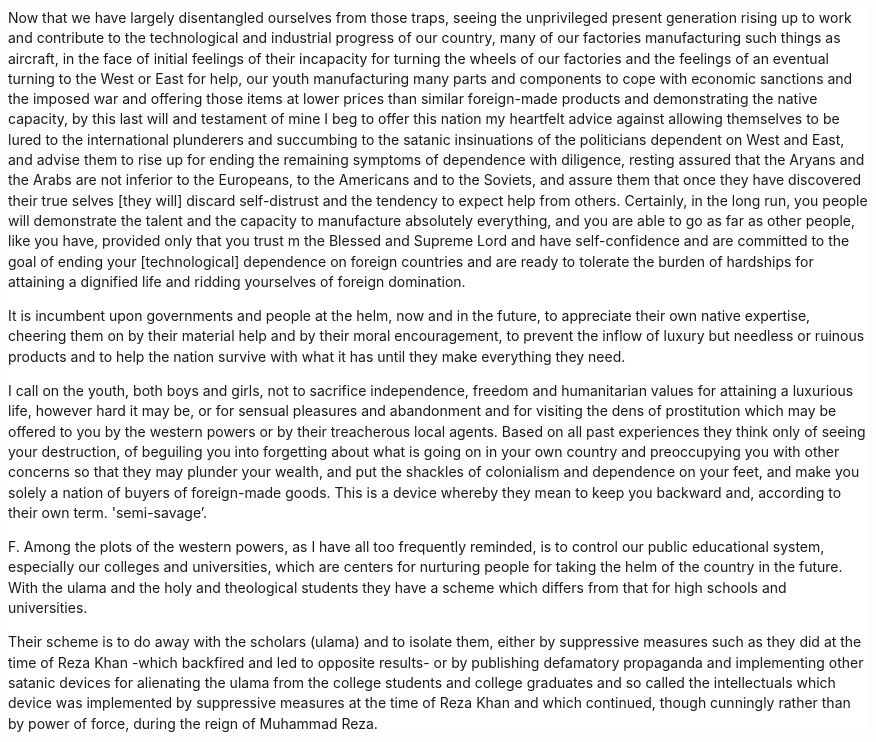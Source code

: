 Now that we have largely disentangled ourselves from those traps, seeing
the unprivileged present generation rising up to work and contribute to
the technological and industrial progress of our country, many of our
factories manufacturing such things as aircraft, in the face of initial
feelings of their incapacity for turning the wheels of our factories and
the feelings of an eventual turning to the West or East for help, our
youth manufacturing many parts and components to cope with economic
sanctions and the imposed war and offering those items at lower prices
than similar foreign-made products and demonstrating the native
capacity, by this last will and testament of mine I beg to offer this
nation my heartfelt advice against allowing themselves to be lured to
the international plunderers and succumbing to the satanic insinuations
of the politicians dependent on West and East, and advise them to rise
up for ending the remaining symptoms of dependence with diligence,
resting assured that the Aryans and the Arabs are not inferior to the
Europeans, to the Americans and to the Soviets, and assure them that
once they have discovered their true selves [they will] discard
self-distrust and the tendency to expect help from others. Certainly, in
the long run, you people will demonstrate the talent and the capacity to
manufacture absolutely everything, and you are able to go as far as
other people, like you have, provided only that you trust m the Blessed
and Supreme Lord and have self-confidence and are committed to the goal
of ending your [technological] dependence on foreign countries and are
ready to tolerate the burden of hardships for attaining a dignified life
and ridding yourselves of foreign domination.

It is incumbent upon governments and people at the helm, now and in the
future, to appreciate their own native expertise, cheering them on by
their material help and by their moral encouragement, to prevent the
inflow of luxury but needless or ruinous products and to help the nation
survive with what it has until they make everything they need.

I call on the youth, both boys and girls, not to sacrifice independence,
freedom and humanitarian values for attaining a luxurious life, however
hard it may be, or for sensual pleasures and abandonment and for
visiting the dens of prostitution which may be offered to you by the
western powers or by their treacherous local agents. Based on all past
experiences they think only of seeing your destruction, of beguiling you
into forgetting about what is going on in your own country and
preoccupying you with other concerns so that they may plunder your
wealth, and put the shackles of colonialism and dependence on your feet,
and make you solely a nation of buyers of foreign-made goods. This is a
device whereby they mean to keep you backward and, according to their
own term. 'semi-savage’.

F. Among the plots of the western powers, as I have all too frequently
reminded, is to control our public educational system, especially our
colleges and universities, which are centers for nurturing people for
taking the helm of the country in the future. With the ulama and the
holy and theological students they have a scheme which differs from that
for high schools and universities.

Their scheme is to do away with the scholars (ulama) and to isolate
them, either by suppressive measures such as they did at the time of
Reza Khan -which backfired and led to opposite results- or by publishing
defamatory propaganda and implementing other satanic devices for
alienating the ulama from the college students and college graduates and
so called the intellectuals which device was implemented by suppressive
measures at the time of Reza Khan and which continued, though cunningly
rather than by power of force, during the reign of Muhammad Reza.


[^1]: Originally toghut, a post-revolutionary term and expression
[^2]: National Construction Corps originally formed upon Imam Khomeini's
[^3]: A title used for the outlawed Mujahideen Khalq Organization (MKO).
[^4]: According to Shi'ism, the fourteen are Prophet Muhammad(S.A.W ),
[^5]: A communist-Marxist party officially disbanded in Iran sometime
[^6]: Communist party of Iran leaning towards Moscow, now disbanded.
[^7]: The Islamic Revolution in Iran culminated on Feb. II, 1979, and
[^8]: A paramilitary force with various disciplinary and peace­ keeping
[^9]: Literally, 'Party of God' as referred to in the Holy Qur'an, and
[^10]: The document was written when Afghanistan was under the Soviet
[^11]: A city in northern Iran, Mazandaram Province.
[^12]: Leftist Party in Kurdestan Province of Iran.
[^13]: A Muslim scholar, a majlis deputy and political activist, and
[^14]: Reference is to the clash between Bani-Sadr's supporters and the
[^15]: Reference to the words of Ali Asghar, son of Imam Hussein (A.S.)